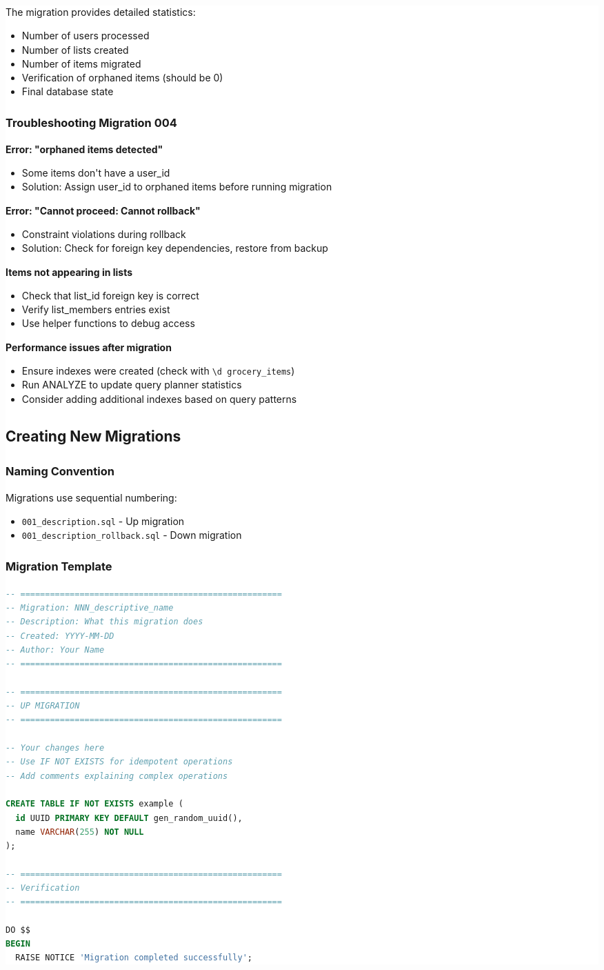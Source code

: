 The migration provides detailed statistics:
- Number of users processed
- Number of lists created
- Number of items migrated
- Verification of orphaned items (should be 0)
- Final database state

### Troubleshooting Migration 004

**Error: "orphaned items detected"**
- Some items don't have a user_id
- Solution: Assign user_id to orphaned items before running migration

**Error: "Cannot proceed: Cannot rollback"**
- Constraint violations during rollback
- Solution: Check for foreign key dependencies, restore from backup

**Items not appearing in lists**
- Check that list_id foreign key is correct
- Verify list_members entries exist
- Use helper functions to debug access

**Performance issues after migration**
- Ensure indexes were created (check with `\d grocery_items`)
- Run ANALYZE to update query planner statistics
- Consider adding additional indexes based on query patterns

## Creating New Migrations

### Naming Convention

Migrations use sequential numbering:
- `001_description.sql` - Up migration
- `001_description_rollback.sql` - Down migration

### Migration Template

```sql
-- =====================================================
-- Migration: NNN_descriptive_name
-- Description: What this migration does
-- Created: YYYY-MM-DD
-- Author: Your Name
-- =====================================================

-- =====================================================
-- UP MIGRATION
-- =====================================================

-- Your changes here
-- Use IF NOT EXISTS for idempotent operations
-- Add comments explaining complex operations

CREATE TABLE IF NOT EXISTS example (
  id UUID PRIMARY KEY DEFAULT gen_random_uuid(),
  name VARCHAR(255) NOT NULL
);

-- =====================================================
-- Verification
-- =====================================================

DO $$
BEGIN
  RAISE NOTICE 'Migration completed successfully';
```